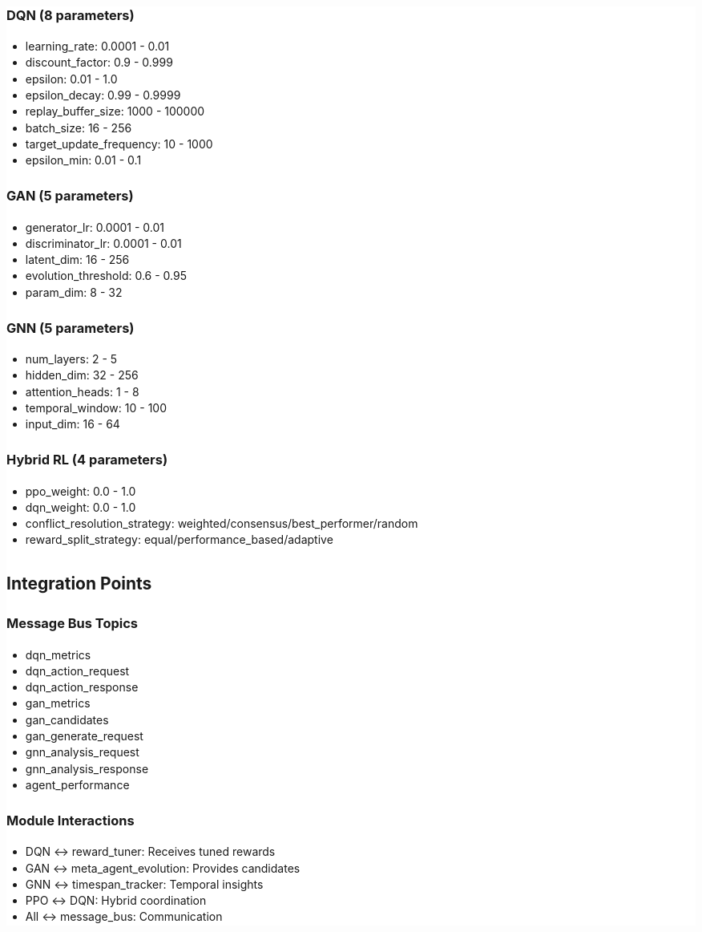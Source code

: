 ### DQN (8 parameters)
- learning_rate: 0.0001 - 0.01
- discount_factor: 0.9 - 0.999
- epsilon: 0.01 - 1.0
- epsilon_decay: 0.99 - 0.9999
- replay_buffer_size: 1000 - 100000
- batch_size: 16 - 256
- target_update_frequency: 10 - 1000
- epsilon_min: 0.01 - 0.1

### GAN (5 parameters)
- generator_lr: 0.0001 - 0.01
- discriminator_lr: 0.0001 - 0.01
- latent_dim: 16 - 256
- evolution_threshold: 0.6 - 0.95
- param_dim: 8 - 32

### GNN (5 parameters)
- num_layers: 2 - 5
- hidden_dim: 32 - 256
- attention_heads: 1 - 8
- temporal_window: 10 - 100
- input_dim: 16 - 64

### Hybrid RL (4 parameters)
- ppo_weight: 0.0 - 1.0
- dqn_weight: 0.0 - 1.0
- conflict_resolution_strategy: weighted/consensus/best_performer/random
- reward_split_strategy: equal/performance_based/adaptive

## Integration Points

### Message Bus Topics
- dqn_metrics
- dqn_action_request
- dqn_action_response
- gan_metrics
- gan_candidates
- gan_generate_request
- gnn_analysis_request
- gnn_analysis_response
- agent_performance

### Module Interactions
- DQN ↔ reward_tuner: Receives tuned rewards
- GAN ↔ meta_agent_evolution: Provides candidates
- GNN ↔ timespan_tracker: Temporal insights
- PPO ↔ DQN: Hybrid coordination
- All ↔ message_bus: Communication
